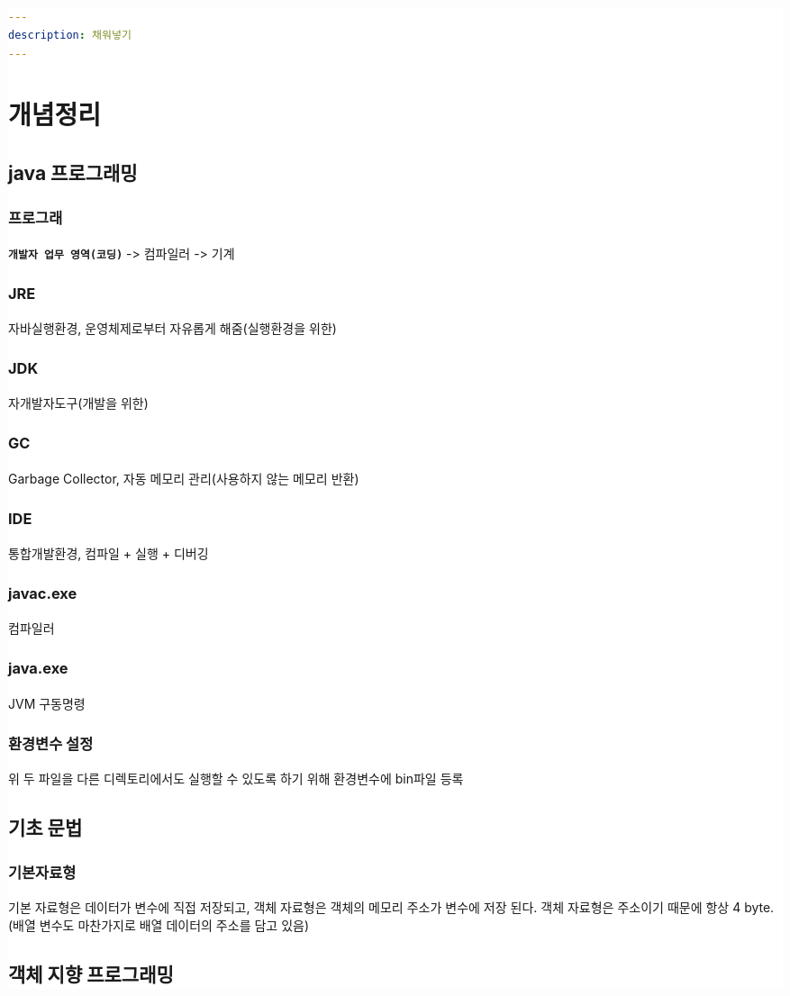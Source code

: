```yaml
---
description: 채워넣기
---
```


# 개념정리

## java 프로그래밍

### 프로그래

**`개발자 업무 영역(코딩)`** -&gt; 컴파일러 -&gt; 기계

### JRE

자바실행환경, 운영체제로부터 자유롭게 해줌\(실행환경을 위한\)

### JDK

자개발자도구\(개발을 위한\)

### GC

Garbage Collector, 자동 메모리 관리\(사용하지 않는 메모리 반환\)

### IDE

통합개발환경, 컴파일 + 실행 + 디버깅

### javac.exe

컴파일러

### java.exe

JVM 구동명령

### 환경변수 설정

위 두 파일을 다른 디렉토리에서도 실행할 수 있도록 하기 위해 환경변수에 bin파일 등록

## 기초 문법

### 기본자료형

기본 자료형은 데이터가 변수에 직접 저장되고, 객체 자료형은 객체의 메모리 주소가 변수에 저장 된다. 객체 자료형은 주소이기 때문에 항상 4 byte.\(배열 변수도 마찬가지로 배열 데이터의 주소를 담고 있음\)

## 객체 지향 프로그래밍
